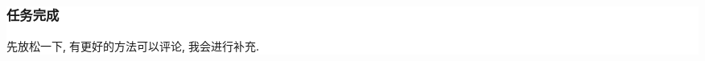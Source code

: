 ### 任务完成
先放松一下, 有更好的方法可以评论, 我会进行补充. 

[^CJKunderline]: 该命令由宏集 [`xeCJK`](https://ctan.org/pkg/xecjk) 中宏包 `xeCJKfntef` 提供 